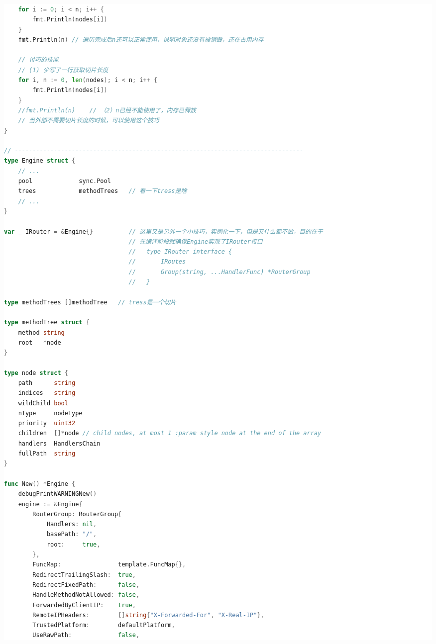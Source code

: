 ```go
	for i := 0; i < n; i++ {
		fmt.Println(nodes[i])
	}
	fmt.Println(n) // 遍历完成后n还可以正常使用，说明对象还没有被销毁，还在占用内存

	// 讨巧的技能
	// (1) 少写了一行获取切片长度
	for i, n := 0, len(nodes); i < n; i++ {
		fmt.Println(nodes[i])
	}
	//fmt.Println(n)	// （2）n已经不能使用了，内存已释放
	// 当外部不需要切片长度的时候，可以使用这个技巧
}   
        
// ---------------------------------------------------------------------------------
type Engine struct {
    // ...
    pool             sync.Pool
    trees            methodTrees   // 看一下tress是啥
    // ...    
}
        
var _ IRouter = &Engine{}	       // 这里又是另外一个小技巧，实例化一下，但是又什么都不做，目的在于
        						   // 在编译阶段就确保Engine实现了IRouter接口
        						   //	type IRouter interface {
								   //		IRoutes
								   //		Group(string, ...HandlerFunc) *RouterGroup
								   //	}
        
type methodTrees []methodTree	// tress是一个切片 

type methodTree struct {
	method string
	root   *node
}

type node struct {
	path      string
	indices   string
	wildChild bool
	nType     nodeType
	priority  uint32
	children  []*node // child nodes, at most 1 :param style node at the end of the array
	handlers  HandlersChain
	fullPath  string
}
        
func New() *Engine {
	debugPrintWARNINGNew()
	engine := &Engine{
		RouterGroup: RouterGroup{
			Handlers: nil,
			basePath: "/",
			root:     true,
		},
		FuncMap:                template.FuncMap{},
		RedirectTrailingSlash:  true,
		RedirectFixedPath:      false,
		HandleMethodNotAllowed: false,
		ForwardedByClientIP:    true,
		RemoteIPHeaders:        []string{"X-Forwarded-For", "X-Real-IP"},
		TrustedPlatform:        defaultPlatform,
		UseRawPath:             false,
```